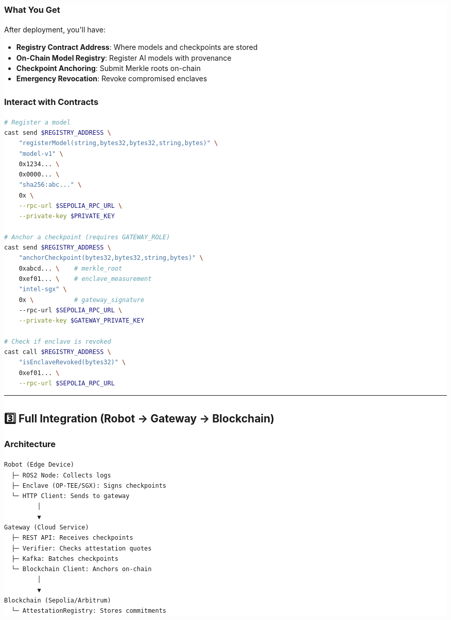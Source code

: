 ### What You Get

After deployment, you'll have:
- **Registry Contract Address**: Where models and checkpoints are stored
- **On-Chain Model Registry**: Register AI models with provenance
- **Checkpoint Anchoring**: Submit Merkle roots on-chain
- **Emergency Revocation**: Revoke compromised enclaves

### Interact with Contracts

```bash
# Register a model
cast send $REGISTRY_ADDRESS \
    "registerModel(string,bytes32,bytes32,string,bytes)" \
    "model-v1" \
    0x1234... \
    0x0000... \
    "sha256:abc..." \
    0x \
    --rpc-url $SEPOLIA_RPC_URL \
    --private-key $PRIVATE_KEY

# Anchor a checkpoint (requires GATEWAY_ROLE)
cast send $REGISTRY_ADDRESS \
    "anchorCheckpoint(bytes32,bytes32,string,bytes)" \
    0xabcd... \    # merkle_root
    0xef01... \    # enclave_measurement
    "intel-sgx" \
    0x \           # gateway_signature
    --rpc-url $SEPOLIA_RPC_URL \
    --private-key $GATEWAY_PRIVATE_KEY

# Check if enclave is revoked
cast call $REGISTRY_ADDRESS \
    "isEnclaveRevoked(bytes32)" \
    0xef01... \
    --rpc-url $SEPOLIA_RPC_URL
```

---

## 3️⃣ Full Integration (Robot → Gateway → Blockchain)

### Architecture

```
Robot (Edge Device)
  ├─ ROS2 Node: Collects logs
  ├─ Enclave (OP-TEE/SGX): Signs checkpoints
  └─ HTTP Client: Sends to gateway
         │
         ▼
Gateway (Cloud Service)
  ├─ REST API: Receives checkpoints
  ├─ Verifier: Checks attestation quotes
  ├─ Kafka: Batches checkpoints
  └─ Blockchain Client: Anchors on-chain
         │
         ▼
Blockchain (Sepolia/Arbitrum)
  └─ AttestationRegistry: Stores commitments
```
